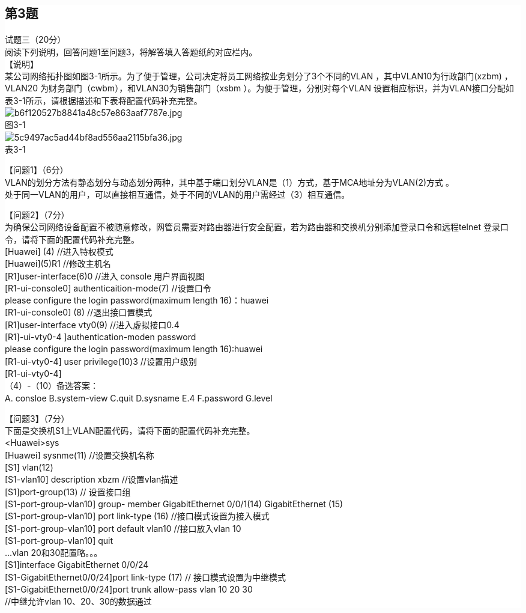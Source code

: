 

## 第3题 ##

试题三（20分）  
阅读下列说明，回答问题1至问题3，将解答填入答题纸的对应栏内。  
【说明】  
某公司网络拓扑图如图3-1所示。为了便于管理，公司决定将员工网络按业务划分了3个不同的VLAN ，其中VLAN10为行政部门(xzbm) ，VLAN20 为财务部门（cwbm），和VLAN30为销售部门（xsbm ）。为便于管理，分别对每个VLAN 设置相应标识，并为VLAN接口分配如表3-1所示，请根据描述和下表将配置代码补充完整。  
![b6f120527b8841a48c57e863aaf7787e.jpg][]  
图3-1  
![5c9497ac5ad44bf8ad556aa2115bfa36.jpg][]  
表3-1  
  
【问题1】（6分）  
VLAN的划分方法有静态划分与动态划分两种，其中基于端口划分VLAN是（1）方式，基于MCA地址分为VLAN(2)方式 。  
处于同一VLAN的用户，可以直接相互通信，处于不同的VLAN的用户需经过（3）相互通信。  
  
【问题2】（7分）  
为确保公司网络设备配置不被随意修改，网管员需要对路由器进行安全配置，若为路由器和交换机分别添加登录口令和远程telnet 登录口令，请将下面的配置代码补充完整。  
\[Huawei\] (4) //进入特权模式  
\[Huawei\](5)R1 //修改主机名  
\[R1\]user-interface(6)0 //进入 console 用户界面视图  
\[R1-ui-console0\] authenticaition-mode(7) //设置口令  
please configure the login password(maximum length 16)：huawei  
\[R1-ui-console0\] (8) //退出接口置模式  
\[R1\]user-interface vty0(9) //进入虚拟接口0.4  
\[R1\]-ui-vty0-4 \]authentication-moden password  
please configure the login password(maximum length 16):huawei  
\[R1-ui-vty0-4\] user privilege(10)3 //设置用户级别  
\[R1-ui-vty0-4\]  
（4）-（10）备选答案：  
A. consloe B.system-view C.quit D.sysname E.4 F.password G.level  
  
【问题3】（7分）  
下面是交换机S1上VLAN配置代码，请将下面的配置代码补充完整。  
&lt;Huawei&gt;sys  
\[Huawei\] sysnme(11) //设置交换机名称  
\[S1\] vlan(12)  
\[S1-vlan10\] description xbzm //设置vlan描述  
\[S1\]port-group(13) // 设置接口组  
\[S1-port-group-vlan10\] group- member GigabitEthernet 0/0/1(14) GigabitEthernet (15)  
\[S1-port-group-vlan10\] port link-type (16) //接口模式设置为接入模式  
\[S1-port-group-vlan10\] port default vlan10 //接口放入vlan 10  
\[S1-port-group-vlan10\] quit  
...vlan 20和30配置略。。。  
\[S1\]interface GigabitEthernet 0/0/24  
\[S1-GigabitEthernet0/0/24\]port link-type (17) // 接口模式设置为中继模式  
\[S1-GigabitEthernet0/0/24\]port trunk allow-pass vlan 10 20 30  
//中继允许vlan 10、20、30的数据通过  



[769bfdfeb25e436dbb50ffc6447569fa.jpg]: https://www.xkxxkx.cn/file/exam/software/网络管理员/案例/第1题/769bfdfeb25e436dbb50ffc6447569fa.jpg
[c9c202c39448464c8dd288b40bc7b423.jpg]: https://www.xkxxkx.cn/file/exam/software/网络管理员/案例/第1题/c9c202c39448464c8dd288b40bc7b423.jpg
[5e4d6e8f8e994268a3140c25438b9892.jpg]: https://www.xkxxkx.cn/file/exam/software/网络管理员/案例/第1题/5e4d6e8f8e994268a3140c25438b9892.jpg
[395ae0025917437097bd9c80b28e21e8.jpg]: https://www.xkxxkx.cn/file/exam/software/网络管理员/案例/第1题/395ae0025917437097bd9c80b28e21e8.jpg
[085b62b532a54d8fa49f69bae5423b3e.jpg]: https://www.xkxxkx.cn/file/exam/software/网络管理员/案例/第2题/085b62b532a54d8fa49f69bae5423b3e.jpg
[92037eea0f1a4b62a51ee0b4c218eaa7.jpg]: https://www.xkxxkx.cn/file/exam/software/网络管理员/案例/第2题/92037eea0f1a4b62a51ee0b4c218eaa7.jpg
[1aecad5636ef4b3d956fba39403cee0a.jpg]: https://www.xkxxkx.cn/file/exam/software/网络管理员/案例/第2题/1aecad5636ef4b3d956fba39403cee0a.jpg
[b6f120527b8841a48c57e863aaf7787e.jpg]: https://www.xkxxkx.cn/file/exam/software/网络管理员/案例/第3题/b6f120527b8841a48c57e863aaf7787e.jpg
[5c9497ac5ad44bf8ad556aa2115bfa36.jpg]: https://www.xkxxkx.cn/file/exam/software/网络管理员/案例/第3题/5c9497ac5ad44bf8ad556aa2115bfa36.jpg
[5ef5a162821e4dd89fa477a231f66507.jpg]: https://www.xkxxkx.cn/file/exam/software/网络管理员/案例/第4题/5ef5a162821e4dd89fa477a231f66507.jpg
[daeafb3fa82d446bb16ea0e8488df990.jpg]: https://www.xkxxkx.cn/file/exam/software/网络管理员/案例/第4题/daeafb3fa82d446bb16ea0e8488df990.jpg
[bff668b3aa1b4aeea22d67c3399f8dfc.jpg]: https://www.xkxxkx.cn/file/exam/software/网络管理员/案例/第4题/bff668b3aa1b4aeea22d67c3399f8dfc.jpg